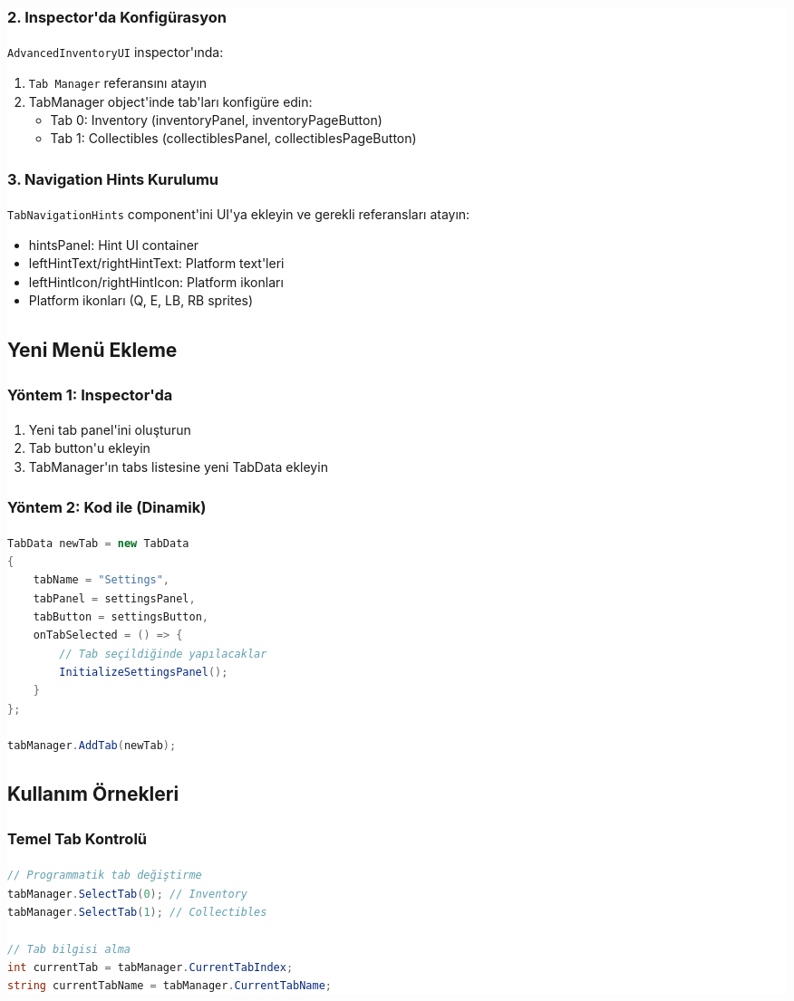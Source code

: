 ### 2. Inspector'da Konfigürasyon
`AdvancedInventoryUI` inspector'ında:
1. `Tab Manager` referansını atayın
2. TabManager object'inde tab'ları konfigüre edin:
   - Tab 0: Inventory (inventoryPanel, inventoryPageButton)
   - Tab 1: Collectibles (collectiblesPanel, collectiblesPageButton)

### 3. Navigation Hints Kurulumu
`TabNavigationHints` component'ini UI'ya ekleyin ve gerekli referansları atayın:
- hintsPanel: Hint UI container
- leftHintText/rightHintText: Platform text'leri
- leftHintIcon/rightHintIcon: Platform ikonları
- Platform ikonları (Q, E, LB, RB sprites)

## Yeni Menü Ekleme

### Yöntem 1: Inspector'da
1. Yeni tab panel'ini oluşturun
2. Tab button'u ekleyin
3. TabManager'ın tabs listesine yeni TabData ekleyin

### Yöntem 2: Kod ile (Dinamik)
```csharp
TabData newTab = new TabData
{
    tabName = "Settings",
    tabPanel = settingsPanel,
    tabButton = settingsButton,
    onTabSelected = () => {
        // Tab seçildiğinde yapılacaklar
        InitializeSettingsPanel();
    }
};

tabManager.AddTab(newTab);
```

## Kullanım Örnekleri

### Temel Tab Kontrolü
```csharp
// Programmatik tab değiştirme
tabManager.SelectTab(0); // Inventory
tabManager.SelectTab(1); // Collectibles

// Tab bilgisi alma
int currentTab = tabManager.CurrentTabIndex;
string currentTabName = tabManager.CurrentTabName;
```
